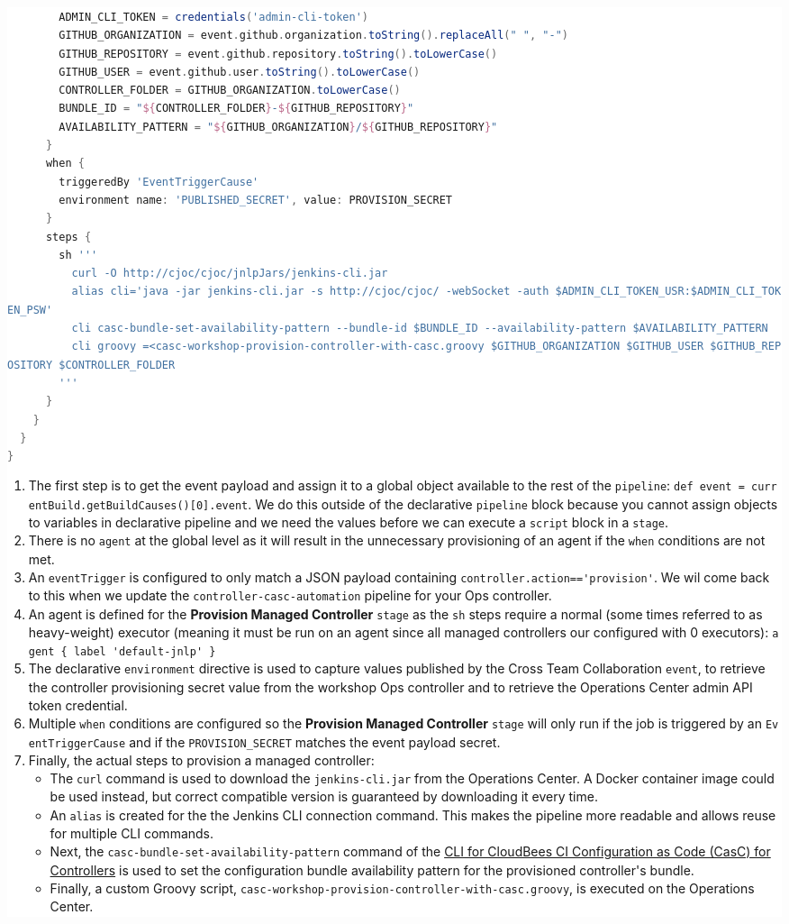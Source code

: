 ```groovy
        ADMIN_CLI_TOKEN = credentials('admin-cli-token')
        GITHUB_ORGANIZATION = event.github.organization.toString().replaceAll(" ", "-")
        GITHUB_REPOSITORY = event.github.repository.toString().toLowerCase()
        GITHUB_USER = event.github.user.toString().toLowerCase()
        CONTROLLER_FOLDER = GITHUB_ORGANIZATION.toLowerCase()
        BUNDLE_ID = "${CONTROLLER_FOLDER}-${GITHUB_REPOSITORY}"
        AVAILABILITY_PATTERN = "${GITHUB_ORGANIZATION}/${GITHUB_REPOSITORY}"
      }
      when {
        triggeredBy 'EventTriggerCause'
        environment name: 'PUBLISHED_SECRET', value: PROVISION_SECRET
      }
      steps {
        sh '''
          curl -O http://cjoc/cjoc/jnlpJars/jenkins-cli.jar
          alias cli='java -jar jenkins-cli.jar -s http://cjoc/cjoc/ -webSocket -auth $ADMIN_CLI_TOKEN_USR:$ADMIN_CLI_TOKEN_PSW'
          cli casc-bundle-set-availability-pattern --bundle-id $BUNDLE_ID --availability-pattern $AVAILABILITY_PATTERN
          cli groovy =<casc-workshop-provision-controller-with-casc.groovy $GITHUB_ORGANIZATION $GITHUB_USER $GITHUB_REPOSITORY $CONTROLLER_FOLDER
        '''
      }
    }
  }
}
```
1. The first step is to get the event payload and assign it to a global object available to the rest of the `pipeline`: `def event = currentBuild.getBuildCauses()[0].event`. We do this outside of the declarative `pipeline` block because you cannot assign objects to variables in declarative pipeline and we need the values before we can execute a `script` block in a `stage`.
2. There is no `agent` at the global level as it will result in the unnecessary provisioning of an agent if the `when` conditions are not met.
3. An `eventTrigger` is configured to only match a JSON payload containing `controller.action=='provision'`. We wil come back to this when we update the `controller-casc-automation` pipeline for your Ops controller.
4. An agent is defined for the **Provision Managed Controller** `stage` as the `sh` steps require a normal (some times referred to as heavy-weight) executor (meaning it must be run on an agent since all managed controllers our configured with 0 executors): `agent { label 'default-jnlp' }`
5. The declarative `environment` directive is used to capture values published by the Cross Team Collaboration `event`, to retrieve the controller provisioning secret value from the workshop Ops controller and to retrieve the Operations Center admin API token credential.
6. Multiple `when` conditions are configured so the **Provision Managed Controller** `stage` will only run if the job is triggered by an `EventTriggerCause` and if the `PROVISION_SECRET` matches the event payload secret.
7. Finally, the actual steps to provision a managed controller:
    - The `curl` command is used to download the `jenkins-cli.jar` from the Operations Center. A Docker container image could be used instead, but correct compatible version is guaranteed by downloading it every time.
    - An `alias` is created for the the Jenkins CLI connection command. This makes the pipeline more readable and allows reuse for multiple CLI commands.
    - Next, the `casc-bundle-set-availability-pattern` command of the [CLI for CloudBees CI Configuration as Code (CasC) for Controllers](https://docs.cloudbees.com/docs/admin-resources/latest/cli-guide/casc-bundle-management) is used to set the configuration bundle availability pattern for the provisioned controller's bundle.
    - Finally, a custom Groovy script, `casc-workshop-provision-controller-with-casc.groovy`, is executed on the Operations Center.
